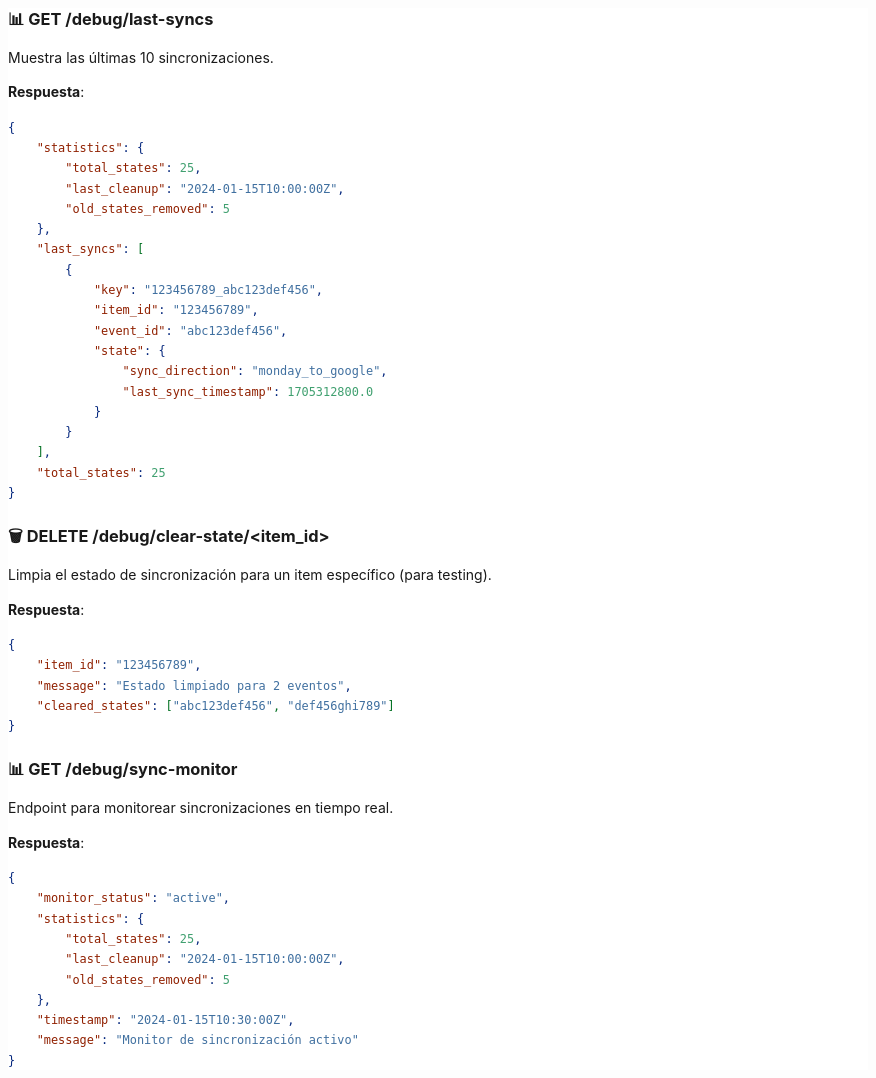 ### 📊 **GET /debug/last-syncs**

Muestra las últimas 10 sincronizaciones.

**Respuesta**:
```json
{
    "statistics": {
        "total_states": 25,
        "last_cleanup": "2024-01-15T10:00:00Z",
        "old_states_removed": 5
    },
    "last_syncs": [
        {
            "key": "123456789_abc123def456",
            "item_id": "123456789",
            "event_id": "abc123def456",
            "state": {
                "sync_direction": "monday_to_google",
                "last_sync_timestamp": 1705312800.0
            }
        }
    ],
    "total_states": 25
}
```

### 🗑️ **DELETE /debug/clear-state/<item_id>**

Limpia el estado de sincronización para un item específico (para testing).

**Respuesta**:
```json
{
    "item_id": "123456789",
    "message": "Estado limpiado para 2 eventos",
    "cleared_states": ["abc123def456", "def456ghi789"]
}
```

### 📊 **GET /debug/sync-monitor**

Endpoint para monitorear sincronizaciones en tiempo real.

**Respuesta**:
```json
{
    "monitor_status": "active",
    "statistics": {
        "total_states": 25,
        "last_cleanup": "2024-01-15T10:00:00Z",
        "old_states_removed": 5
    },
    "timestamp": "2024-01-15T10:30:00Z",
    "message": "Monitor de sincronización activo"
}
```
